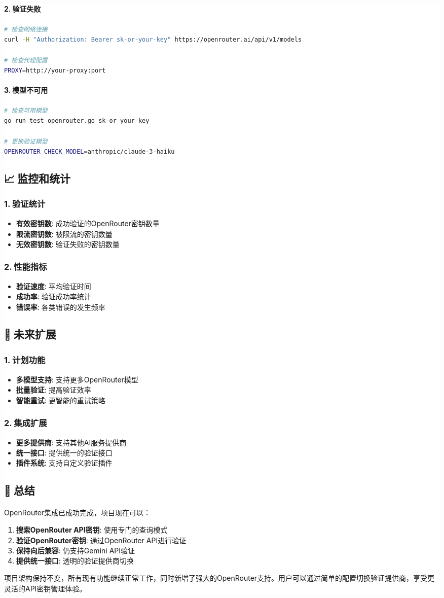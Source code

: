 #### 2. 验证失败
```bash
# 检查网络连接
curl -H "Authorization: Bearer sk-or-your-key" https://openrouter.ai/api/v1/models

# 检查代理配置
PROXY=http://your-proxy:port
```

#### 3. 模型不可用
```bash
# 检查可用模型
go run test_openrouter.go sk-or-your-key

# 更换验证模型
OPENROUTER_CHECK_MODEL=anthropic/claude-3-haiku
```

## 📈 监控和统计

### 1. 验证统计
- **有效密钥数**: 成功验证的OpenRouter密钥数量
- **限流密钥数**: 被限流的密钥数量
- **无效密钥数**: 验证失败的密钥数量

### 2. 性能指标
- **验证速度**: 平均验证时间
- **成功率**: 验证成功率统计
- **错误率**: 各类错误的发生频率

## 🔮 未来扩展

### 1. 计划功能
- **多模型支持**: 支持更多OpenRouter模型
- **批量验证**: 提高验证效率
- **智能重试**: 更智能的重试策略

### 2. 集成扩展
- **更多提供商**: 支持其他AI服务提供商
- **统一接口**: 提供统一的验证接口
- **插件系统**: 支持自定义验证插件

## 📝 总结

OpenRouter集成已成功完成，项目现在可以：

1. **搜索OpenRouter API密钥**: 使用专门的查询模式
2. **验证OpenRouter密钥**: 通过OpenRouter API进行验证
3. **保持向后兼容**: 仍支持Gemini API验证
4. **提供统一接口**: 透明的验证提供商切换

项目架构保持不变，所有现有功能继续正常工作，同时新增了强大的OpenRouter支持。用户可以通过简单的配置切换验证提供商，享受更灵活的API密钥管理体验。